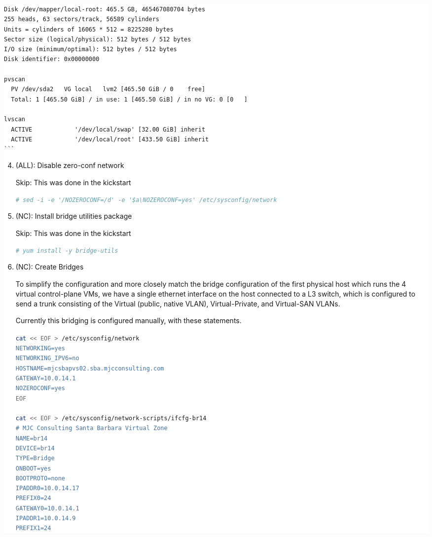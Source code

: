 
    Disk /dev/mapper/local-root: 465.5 GB, 465467080704 bytes
    255 heads, 63 sectors/track, 56589 cylinders
    Units = cylinders of 16065 * 512 = 8225280 bytes
    Sector size (logical/physical): 512 bytes / 512 bytes
    I/O size (minimum/optimal): 512 bytes / 512 bytes
    Disk identifier: 0x00000000

    pvscan
      PV /dev/sda2   VG local   lvm2 [465.50 GiB / 0    free]
      Total: 1 [465.50 GiB] / in use: 1 [465.50 GiB] / in no VG: 0 [0   ]

    lvscan
      ACTIVE            '/dev/local/swap' [32.00 GiB] inherit
      ACTIVE            '/dev/local/root' [433.50 GiB] inherit
    ```

4. (ALL): Disable zero-conf network

    Skip: This was done in the kickstart

    ```bash
    # sed -i -e '/NOZEROCONF=/d' -e '$a\NOZEROCONF=yes' /etc/sysconfig/network
    ```

5. (NC): Install bridge utilities package

    Skip: This was done in the kickstart

    ```bash
    # yum install -y bridge-utils
    ```

6. (NC): Create Bridges

    To simplify the configuration and more closely match the bridge configuration of the
    first physical host which runs the 4 virtual control-plane VMs, we have a single
    ethernet interface on the host connected to a L3 switch, which is configured to send
    a trunk consisting of the Virtual (public, native VLAN), Virtual-Private, and
    Virtual-SAN VLANs.

    Currently this bridging is configured manually, with these statements.

    ```bash
    cat << EOF > /etc/sysconfig/network
    NETWORKING=yes
    NETWORKING_IPV6=no
    HOSTNAME=mjcsbapvs02.sba.mjcconsulting.com
    GATEWAY=10.0.14.1
    NOZEROCONF=yes
    EOF

    cat << EOF > /etc/sysconfig/network-scripts/ifcfg-br14
    # MJC Consulting Santa Barbara Virtual Zone
    NAME=br14
    DEVICE=br14
    TYPE=Bridge
    ONBOOT=yes
    BOOTPROTO=none
    IPADDR0=10.0.14.17
    PREFIX0=24
    GATEWAY0=10.0.14.1
    IPADDR1=10.0.14.9
    PREFIX1=24